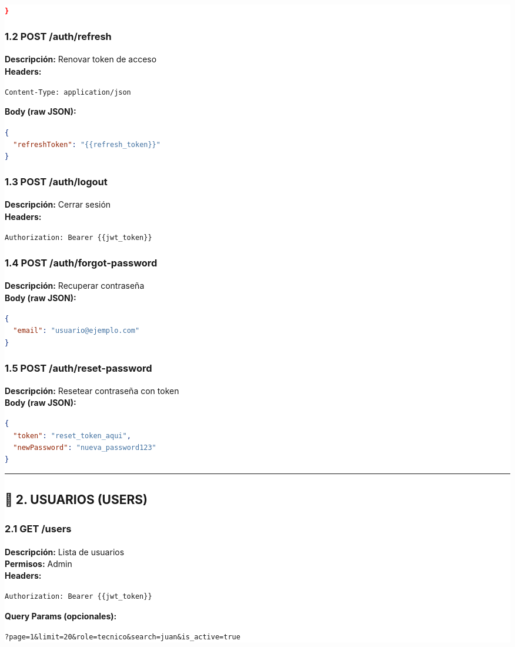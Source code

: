 ```json
}
```

### **1.2 POST /auth/refresh**
**Descripción:** Renovar token de acceso  
**Headers:**
```
Content-Type: application/json
```
**Body (raw JSON):**
```json
{
  "refreshToken": "{{refresh_token}}"
}
```

### **1.3 POST /auth/logout**
**Descripción:** Cerrar sesión  
**Headers:**
```
Authorization: Bearer {{jwt_token}}
```

### **1.4 POST /auth/forgot-password**
**Descripción:** Recuperar contraseña  
**Body (raw JSON):**
```json
{
  "email": "usuario@ejemplo.com"
}
```

### **1.5 POST /auth/reset-password**
**Descripción:** Resetear contraseña con token  
**Body (raw JSON):**
```json
{
  "token": "reset_token_aqui",
  "newPassword": "nueva_password123"
}
```

---

## **👥 2. USUARIOS (USERS)**

### **2.1 GET /users**
**Descripción:** Lista de usuarios  
**Permisos:** Admin  
**Headers:**
```
Authorization: Bearer {{jwt_token}}
```
**Query Params (opcionales):**
```
?page=1&limit=20&role=tecnico&search=juan&is_active=true
```
